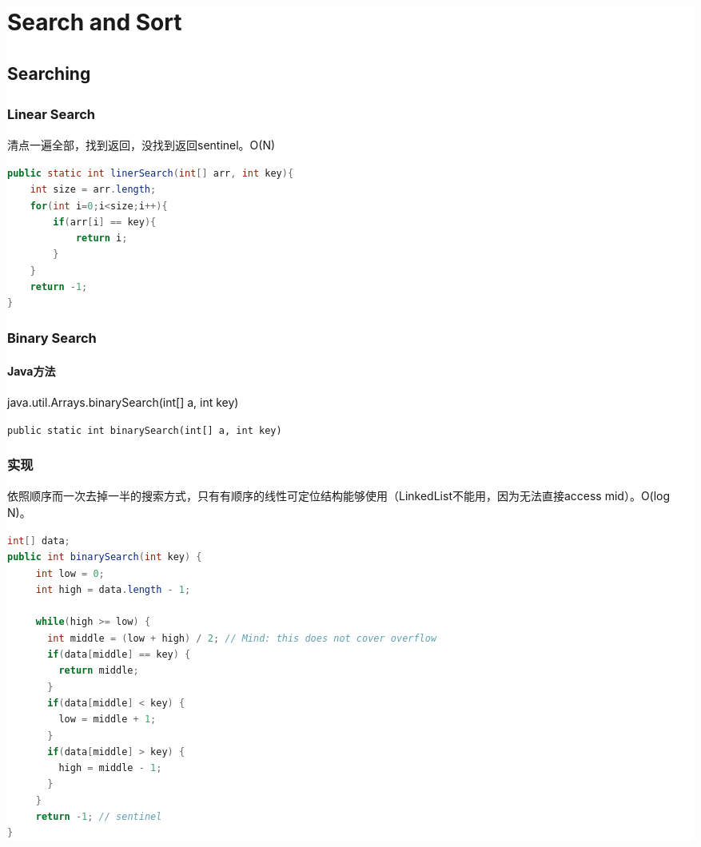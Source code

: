 # Search and Sort



## Searching

### Linear Search

清点一遍全部，找到返回，没找到返回sentinel。O(N)


```java
public static int linerSearch(int[] arr, int key){
    int size = arr.length;
    for(int i=0;i<size;i++){
        if(arr[i] == key){
            return i;
        }
    }
    return -1;
}
```


### Binary Search

#### Java方法

java.util.Arrays.binarySearch(int[] a, int key)

`public static int binarySearch(int[] a, int key)`

### 实现

依照顺序而一次去掉一半的搜索方式，只有有顺序的线性可定位结构能够使用（LinkedList不能用，因为无法直接access mid）。O(log N)。


```java
int[] data;
public int binarySearch(int key) {
     int low = 0;
     int high = data.length - 1;

     while(high >= low) {
       int middle = (low + high) / 2; // Mind: this does not cover overflow
       if(data[middle] == key) {
         return middle;
       }
       if(data[middle] < key) {
         low = middle + 1;
       }
       if(data[middle] > key) {
         high = middle - 1;
       }
     }
     return -1; // sentinel
}
```
